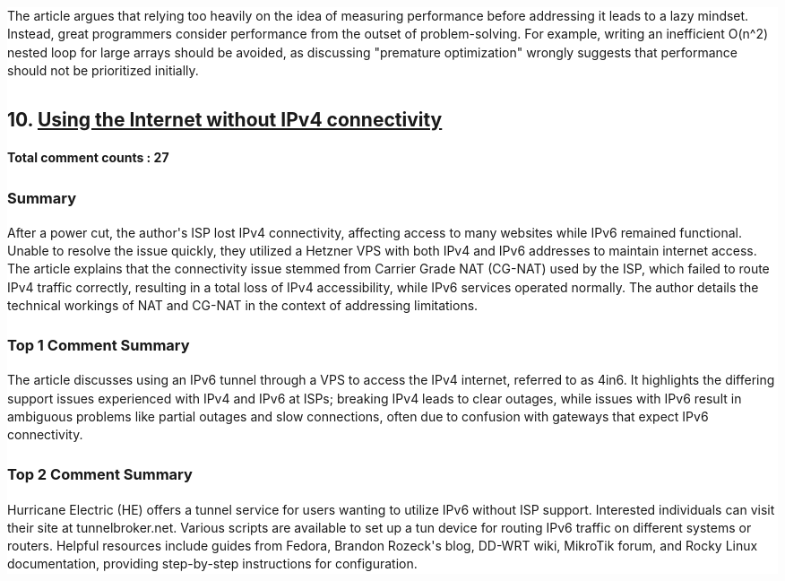  The article argues that relying too heavily on the idea of measuring performance before addressing it leads to a lazy mindset. Instead, great programmers consider performance from the outset of problem-solving. For example, writing an inefficient O(n^2) nested loop for large arrays should be avoided, as discussing "premature optimization" wrongly suggests that performance should not be prioritized initially.

## 10. [Using the Internet without IPv4 connectivity](https://news.ycombinator.com/item?id=44411273)

**Total comment counts : 27**

### Summary

 After a power cut, the author's ISP lost IPv4 connectivity, affecting access to many websites while IPv6 remained functional. Unable to resolve the issue quickly, they utilized a Hetzner VPS with both IPv4 and IPv6 addresses to maintain internet access. The article explains that the connectivity issue stemmed from Carrier Grade NAT (CG-NAT) used by the ISP, which failed to route IPv4 traffic correctly, resulting in a total loss of IPv4 accessibility, while IPv6 services operated normally. The author details the technical workings of NAT and CG-NAT in the context of addressing limitations.

### Top 1 Comment Summary

 The article discusses using an IPv6 tunnel through a VPS to access the IPv4 internet, referred to as 4in6. It highlights the differing support issues experienced with IPv4 and IPv6 at ISPs; breaking IPv4 leads to clear outages, while issues with IPv6 result in ambiguous problems like partial outages and slow connections, often due to confusion with gateways that expect IPv6 connectivity.

### Top 2 Comment Summary

 Hurricane Electric (HE) offers a tunnel service for users wanting to utilize IPv6 without ISP support. Interested individuals can visit their site at tunnelbroker.net. Various scripts are available to set up a tun device for routing IPv6 traffic on different systems or routers. Helpful resources include guides from Fedora, Brandon Rozeck's blog, DD-WRT wiki, MikroTik forum, and Rocky Linux documentation, providing step-by-step instructions for configuration.

